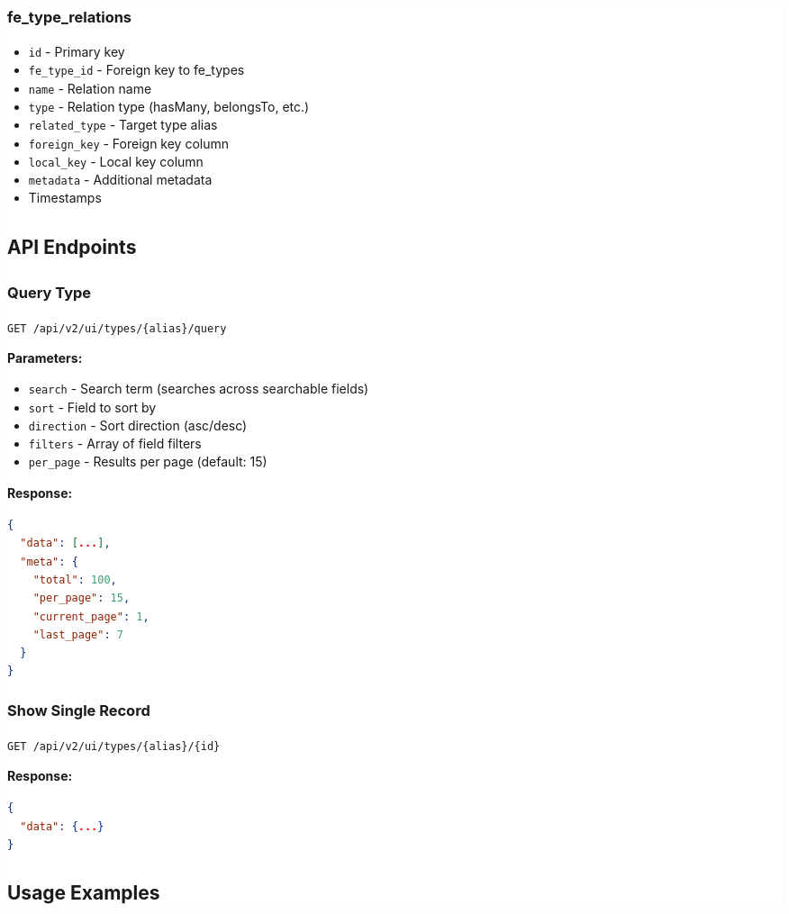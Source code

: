 ### fe_type_relations
- `id` - Primary key
- `fe_type_id` - Foreign key to fe_types
- `name` - Relation name
- `type` - Relation type (hasMany, belongsTo, etc.)
- `related_type` - Target type alias
- `foreign_key` - Foreign key column
- `local_key` - Local key column
- `metadata` - Additional metadata
- Timestamps

## API Endpoints

### Query Type
```
GET /api/v2/ui/types/{alias}/query
```

**Parameters:**
- `search` - Search term (searches across searchable fields)
- `sort` - Field to sort by
- `direction` - Sort direction (asc/desc)
- `filters` - Array of field filters
- `per_page` - Results per page (default: 15)

**Response:**
```json
{
  "data": [...],
  "meta": {
    "total": 100,
    "per_page": 15,
    "current_page": 1,
    "last_page": 7
  }
}
```

### Show Single Record
```
GET /api/v2/ui/types/{alias}/{id}
```

**Response:**
```json
{
  "data": {...}
}
```

## Usage Examples
